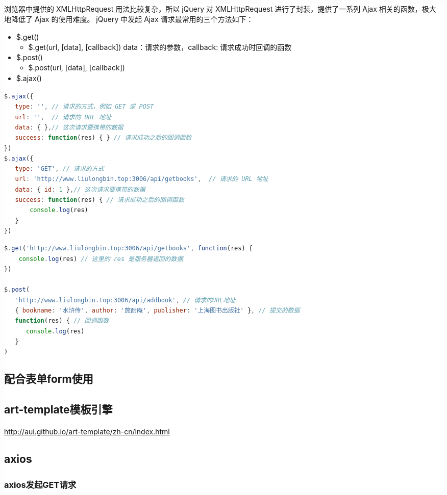 浏览器中提供的 XMLHttpRequest 用法比较复杂，所以 jQuery 对 XMLHttpRequest 进行了封装，提供了一系列 Ajax 相关的函数，极大地降低了 Ajax 的使用难度。
jQuery 中发起 Ajax 请求最常用的三个方法如下：

- $.get()
  - $.get(url, [data], [callback]) data：请求的参数，callback: 请求成功时回调的函数
- $.post()
  - $.post(url, [data], [callback])
- $.ajax()

```js
$.ajax({
   type: '', // 请求的方式，例如 GET 或 POST
   url: '',  // 请求的 URL 地址
   data: { },// 这次请求要携带的数据
   success: function(res) { } // 请求成功之后的回调函数
})
$.ajax({
   type: 'GET', // 请求的方式
   url: 'http://www.liulongbin.top:3006/api/getbooks',  // 请求的 URL 地址
   data: { id: 1 },// 这次请求要携带的数据
   success: function(res) { // 请求成功之后的回调函数
       console.log(res)
   }
})

```

```js
$.get('http://www.liulongbin.top:3006/api/getbooks', function(res) {
    console.log(res) // 这里的 res 是服务器返回的数据
})

$.post(
   'http://www.liulongbin.top:3006/api/addbook', // 请求的URL地址
   { bookname: '水浒传', author: '施耐庵', publisher: '上海图书出版社' }, // 提交的数据
   function(res) { // 回调函数
      console.log(res)
   }
)

```

## 配合表单form使用

## art-template模板引擎

http://aui.github.io/art-template/zh-cn/index.html

## axios

### axios发起GET请求
